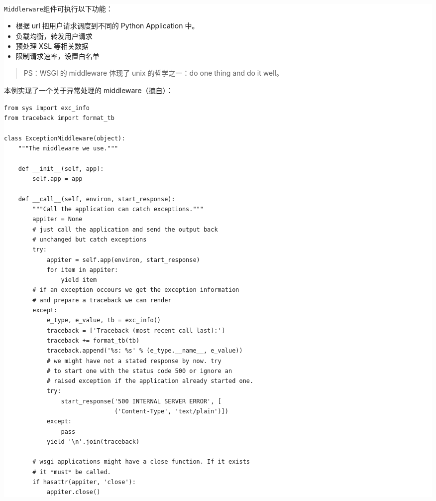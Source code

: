 `Middlerware`组件可执行以下功能：

- 根据 url 把用户请求调度到不同的 Python Application 中。
- 负载均衡，转发用户请求
- 预处理 XSL 等相关数据
- 限制请求速率，设置白名单

> PS：WSGI 的 middleware 体现了 unix 的哲学之一：do one thing and do it well。

本例实现了一个关于异常处理的 middleware（[摘自](https://lucumr.pocoo.org/2007/5/21/getting-started-with-wsgi/)）：

```
from sys import exc_info
from traceback import format_tb

class ExceptionMiddleware(object):
    """The middleware we use."""

    def __init__(self, app):
        self.app = app

    def __call__(self, environ, start_response):
        """Call the application can catch exceptions."""
        appiter = None
        # just call the application and send the output back
        # unchanged but catch exceptions
        try:
            appiter = self.app(environ, start_response)
            for item in appiter:
                yield item
        # if an exception occours we get the exception information
        # and prepare a traceback we can render
        except:
            e_type, e_value, tb = exc_info()
            traceback = ['Traceback (most recent call last):']
            traceback += format_tb(tb)
            traceback.append('%s: %s' % (e_type.__name__, e_value))
            # we might have not a stated response by now. try
            # to start one with the status code 500 or ignore an
            # raised exception if the application already started one.
            try:
                start_response('500 INTERNAL SERVER ERROR', [
                               ('Content-Type', 'text/plain')])
            except:
                pass
            yield '\n'.join(traceback)

        # wsgi applications might have a close function. If it exists
        # it *must* be called.
        if hasattr(appiter, 'close'):
            appiter.close()
```


